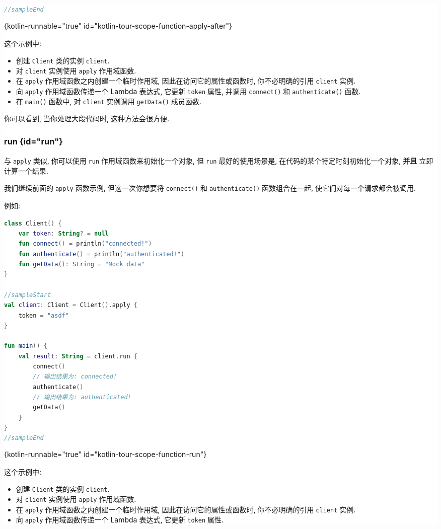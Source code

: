 ```kotlin
//sampleEnd
```
{kotlin-runnable="true" id="kotlin-tour-scope-function-apply-after"}

这个示例中:

* 创建 `Client` 类的实例 `client`.
* 对 `client` 实例使用 `apply` 作用域函数.
* 在 `apply` 作用域函数之内创建一个临时作用域, 因此在访问它的属性或函数时, 你不必明确的引用 `client` 实例.
* 向 `apply` 作用域函数传递一个 Lambda 表达式, 它更新 `token` 属性, 并调用 `connect()` 和 `authenticate()` 函数.
* 在 `main()` 函数中, 对 `client` 实例调用 `getData()` 成员函数.

你可以看到, 当你处理大段代码时, 这种方法会很方便.

### run {id="run"}

与 `apply` 类似, 你可以使用 `run` 作用域函数来初始化一个对象,
但 `run` 最好的使用场景是, 在代码的某个特定时刻初始化一个对象, **并且** 立即计算一个结果.

我们继续前面的 `apply` 函数示例, 但这一次你想要将 `connect()` 和 `authenticate()` 函数组合在一起,
使它们对每一个请求都会被调用.

例如:

```kotlin
class Client() {
    var token: String? = null
    fun connect() = println("connected!")
    fun authenticate() = println("authenticated!")
    fun getData(): String = "Mock data"
}

//sampleStart
val client: Client = Client().apply {
    token = "asdf"
}

fun main() {
    val result: String = client.run {
        connect()
        // 输出结果为: connected!
        authenticate()
        // 输出结果为: authenticated!
        getData()
    }
}
//sampleEnd
```
{kotlin-runnable="true" id="kotlin-tour-scope-function-run"}

这个示例中:

* 创建 `Client` 类的实例 `client`.
* 对 `client` 实例使用 `apply` 作用域函数.
* 在 `apply` 作用域函数之内创建一个临时作用域, 因此在访问它的属性或函数时, 你不必明确的引用 `client` 实例.
* 向 `apply` 作用域函数传递一个 Lambda 表达式, 它更新 `token` 属性.
